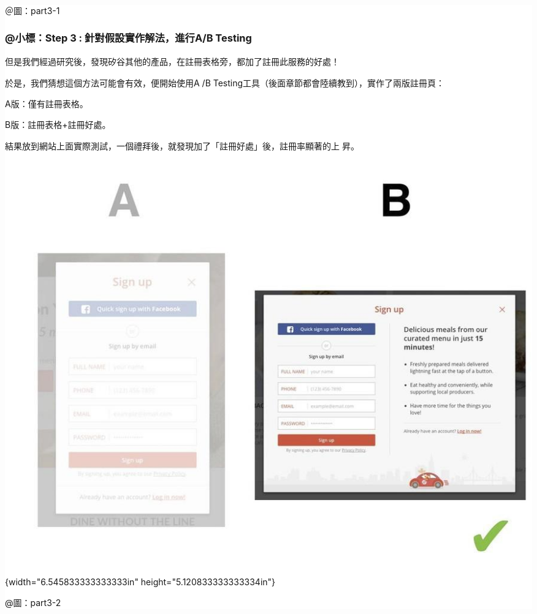 ＠圖：part3-1

### \@小標：Step 3 : 針對假設實作解法，進行A/B Testing

但是我們經過研究後，發現矽谷其他的產品，在註冊表格旁，都加了註冊此服務的好處！

於是，我們猜想這個方法可能會有效，便開始使用A /B
Testing工具（後面章節都會陸續教到），實作了兩版註冊頁：

A版：僅有註冊表格。

B版：註冊表格+註冊好處。

結果放到網站上面實際測試，一個禮拜後，就發現加了「註冊好處」後，註冊率顯著的上
昇。

![](./03/media/image5.jpg){width="6.545833333333333in"
height="5.120833333333334in"}

\@圖：part3-2
